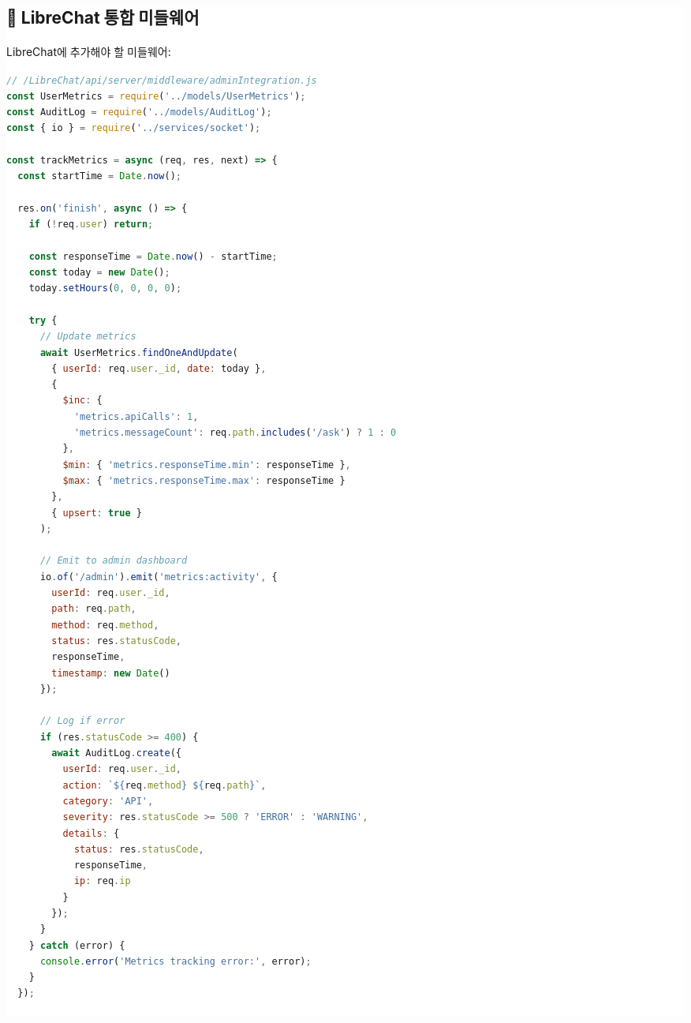 ## 🔧 LibreChat 통합 미들웨어

LibreChat에 추가해야 할 미들웨어:

```javascript
// /LibreChat/api/server/middleware/adminIntegration.js
const UserMetrics = require('../models/UserMetrics');
const AuditLog = require('../models/AuditLog');
const { io } = require('../services/socket');

const trackMetrics = async (req, res, next) => {
  const startTime = Date.now();
  
  res.on('finish', async () => {
    if (!req.user) return;
    
    const responseTime = Date.now() - startTime;
    const today = new Date();
    today.setHours(0, 0, 0, 0);
    
    try {
      // Update metrics
      await UserMetrics.findOneAndUpdate(
        { userId: req.user._id, date: today },
        {
          $inc: {
            'metrics.apiCalls': 1,
            'metrics.messageCount': req.path.includes('/ask') ? 1 : 0
          },
          $min: { 'metrics.responseTime.min': responseTime },
          $max: { 'metrics.responseTime.max': responseTime }
        },
        { upsert: true }
      );
      
      // Emit to admin dashboard
      io.of('/admin').emit('metrics:activity', {
        userId: req.user._id,
        path: req.path,
        method: req.method,
        status: res.statusCode,
        responseTime,
        timestamp: new Date()
      });
      
      // Log if error
      if (res.statusCode >= 400) {
        await AuditLog.create({
          userId: req.user._id,
          action: `${req.method} ${req.path}`,
          category: 'API',
          severity: res.statusCode >= 500 ? 'ERROR' : 'WARNING',
          details: {
            status: res.statusCode,
            responseTime,
            ip: req.ip
          }
        });
      }
    } catch (error) {
      console.error('Metrics tracking error:', error);
    }
  });
  
```